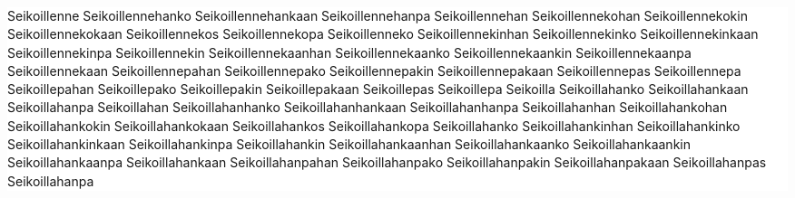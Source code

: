 Seikoillenne
Seikoillennehanko
Seikoillennehankaan
Seikoillennehanpa
Seikoillennehan
Seikoillennekohan
Seikoillennekokin
Seikoillennekokaan
Seikoillennekos
Seikoillennekopa
Seikoillenneko
Seikoillennekinhan
Seikoillennekinko
Seikoillennekinkaan
Seikoillennekinpa
Seikoillennekin
Seikoillennekaanhan
Seikoillennekaanko
Seikoillennekaankin
Seikoillennekaanpa
Seikoillennekaan
Seikoillennepahan
Seikoillennepako
Seikoillennepakin
Seikoillennepakaan
Seikoillennepas
Seikoillennepa
Seikoillepahan
Seikoillepako
Seikoillepakin
Seikoillepakaan
Seikoillepas
Seikoillepa
Seikoilla
Seikoillahanko
Seikoillahankaan
Seikoillahanpa
Seikoillahan
Seikoillahanhanko
Seikoillahanhankaan
Seikoillahanhanpa
Seikoillahanhan
Seikoillahankohan
Seikoillahankokin
Seikoillahankokaan
Seikoillahankos
Seikoillahankopa
Seikoillahanko
Seikoillahankinhan
Seikoillahankinko
Seikoillahankinkaan
Seikoillahankinpa
Seikoillahankin
Seikoillahankaanhan
Seikoillahankaanko
Seikoillahankaankin
Seikoillahankaanpa
Seikoillahankaan
Seikoillahanpahan
Seikoillahanpako
Seikoillahanpakin
Seikoillahanpakaan
Seikoillahanpas
Seikoillahanpa